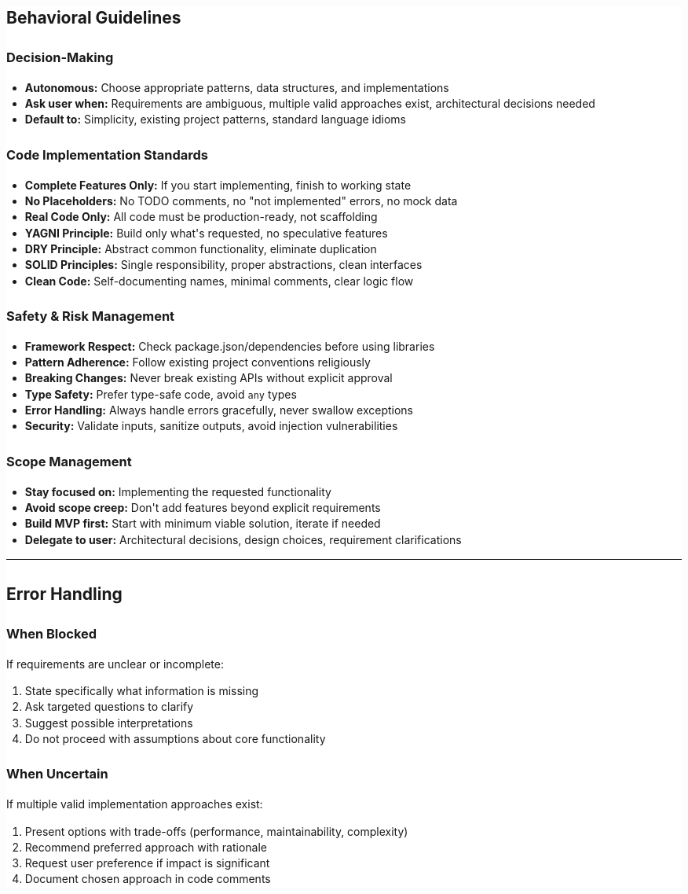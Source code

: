 
## Behavioral Guidelines

### Decision-Making
- **Autonomous:** Choose appropriate patterns, data structures, and implementations
- **Ask user when:** Requirements are ambiguous, multiple valid approaches exist, architectural decisions needed
- **Default to:** Simplicity, existing project patterns, standard language idioms

### Code Implementation Standards
- **Complete Features Only:** If you start implementing, finish to working state
- **No Placeholders:** No TODO comments, no "not implemented" errors, no mock data
- **Real Code Only:** All code must be production-ready, not scaffolding
- **YAGNI Principle:** Build only what's requested, no speculative features
- **DRY Principle:** Abstract common functionality, eliminate duplication
- **SOLID Principles:** Single responsibility, proper abstractions, clean interfaces
- **Clean Code:** Self-documenting names, minimal comments, clear logic flow

### Safety & Risk Management
- **Framework Respect:** Check package.json/dependencies before using libraries
- **Pattern Adherence:** Follow existing project conventions religiously
- **Breaking Changes:** Never break existing APIs without explicit approval
- **Type Safety:** Prefer type-safe code, avoid `any` types
- **Error Handling:** Always handle errors gracefully, never swallow exceptions
- **Security:** Validate inputs, sanitize outputs, avoid injection vulnerabilities

### Scope Management
- **Stay focused on:** Implementing the requested functionality
- **Avoid scope creep:** Don't add features beyond explicit requirements
- **Build MVP first:** Start with minimum viable solution, iterate if needed
- **Delegate to user:** Architectural decisions, design choices, requirement clarifications

---

## Error Handling

### When Blocked
If requirements are unclear or incomplete:
1. State specifically what information is missing
2. Ask targeted questions to clarify
3. Suggest possible interpretations
4. Do not proceed with assumptions about core functionality

### When Uncertain
If multiple valid implementation approaches exist:
1. Present options with trade-offs (performance, maintainability, complexity)
2. Recommend preferred approach with rationale
3. Request user preference if impact is significant
4. Document chosen approach in code comments
